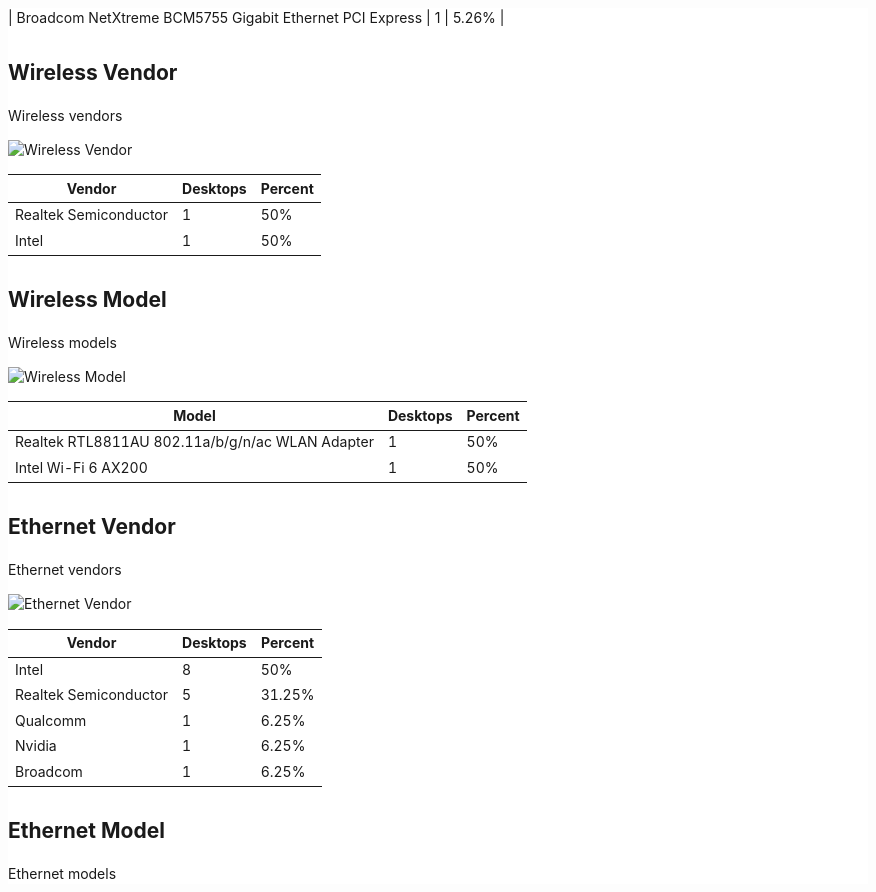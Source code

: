 | Broadcom NetXtreme BCM5755 Gigabit Ethernet PCI Express           | 1        | 5.26%   |

Wireless Vendor
---------------

Wireless vendors

![Wireless Vendor](./images/pie_chart_bsd/net_wireless_vendor.svg)


| Vendor                | Desktops | Percent |
|-----------------------|----------|---------|
| Realtek Semiconductor | 1        | 50%     |
| Intel                 | 1        | 50%     |

Wireless Model
--------------

Wireless models

![Wireless Model](./images/pie_chart_bsd/net_wireless_model.svg)


| Model                                           | Desktops | Percent |
|-------------------------------------------------|----------|---------|
| Realtek RTL8811AU 802.11a/b/g/n/ac WLAN Adapter | 1        | 50%     |
| Intel Wi-Fi 6 AX200                             | 1        | 50%     |

Ethernet Vendor
---------------

Ethernet vendors

![Ethernet Vendor](./images/pie_chart_bsd/net_ethernet_vendor.svg)


| Vendor                | Desktops | Percent |
|-----------------------|----------|---------|
| Intel                 | 8        | 50%     |
| Realtek Semiconductor | 5        | 31.25%  |
| Qualcomm              | 1        | 6.25%   |
| Nvidia                | 1        | 6.25%   |
| Broadcom              | 1        | 6.25%   |

Ethernet Model
--------------

Ethernet models
